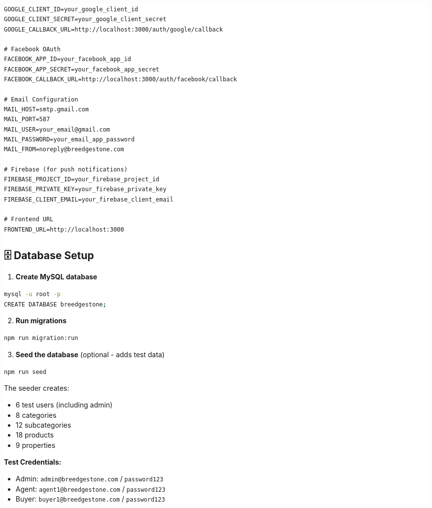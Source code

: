 ```env
GOOGLE_CLIENT_ID=your_google_client_id
GOOGLE_CLIENT_SECRET=your_google_client_secret
GOOGLE_CALLBACK_URL=http://localhost:3000/auth/google/callback

# Facebook OAuth
FACEBOOK_APP_ID=your_facebook_app_id
FACEBOOK_APP_SECRET=your_facebook_app_secret
FACEBOOK_CALLBACK_URL=http://localhost:3000/auth/facebook/callback

# Email Configuration
MAIL_HOST=smtp.gmail.com
MAIL_PORT=587
MAIL_USER=your_email@gmail.com
MAIL_PASSWORD=your_email_app_password
MAIL_FROM=noreply@breedgestone.com

# Firebase (for push notifications)
FIREBASE_PROJECT_ID=your_firebase_project_id
FIREBASE_PRIVATE_KEY=your_firebase_private_key
FIREBASE_CLIENT_EMAIL=your_firebase_client_email

# Frontend URL
FRONTEND_URL=http://localhost:3000
```

## 🗄️ Database Setup

1. **Create MySQL database**
```bash
mysql -u root -p
CREATE DATABASE breedgestone;
```

2. **Run migrations**
```bash
npm run migration:run
```

3. **Seed the database** (optional - adds test data)
```bash
npm run seed
```

The seeder creates:
- 6 test users (including admin)
- 8 categories
- 12 subcategories
- 18 products
- 9 properties

**Test Credentials:**
- Admin: `admin@breedgestone.com` / `password123`
- Agent: `agent1@breedgestone.com` / `password123`
- Buyer: `buyer1@breedgestone.com` / `password123`
